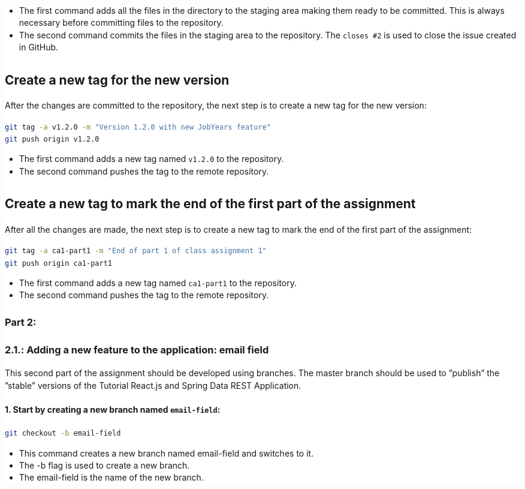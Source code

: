 - The first command adds all the files in the directory to the staging area making them ready to be committed. This is
  always necessary before committing files to the repository.
- The second command commits the files in the staging area to the repository. The `closes #2` is used to close the issue
  created in GitHub.

## Create a new tag for the new version

After the changes are committed to the repository, the next step is to create a new tag for the new version:

```bash
git tag -a v1.2.0 -m "Version 1.2.0 with new JobYears feature"
git push origin v1.2.0
```

- The first command adds a new tag named `v1.2.0` to the repository.
- The second command pushes the tag to the remote repository.

## Create a new tag to mark the end of the first part of the assignment

After all the changes are made, the next step is to create a new tag to mark the end of the first part of the
assignment:

```bash
git tag -a ca1-part1 -m "End of part 1 of class assignment 1"
git push origin ca1-part1
```

- The first command adds a new tag named `ca1-part1` to the repository.
- The second command pushes the tag to the remote repository.

### Part 2:

### 2.1.: Adding a new feature to the application: email field

This second part of the assignment should be developed using branches. The master branch should be used to ”publish” the
”stable” versions of the Tutorial
React.js and Spring Data REST Application.

#### 1. Start by creating a new branch named `email-field`:

```bash
git checkout -b email-field
```

- This command creates a new branch named email-field and switches to it.
- The -b flag is used to create a new branch.
- The email-field is the name of the new branch.
